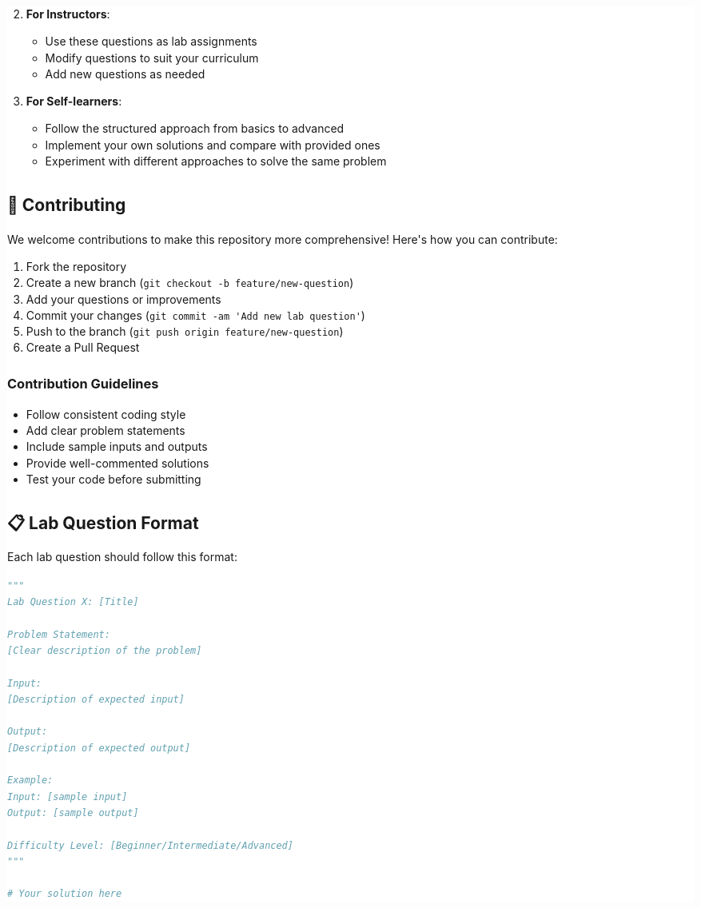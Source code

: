 2. **For Instructors**:
   - Use these questions as lab assignments
   - Modify questions to suit your curriculum
   - Add new questions as needed

3. **For Self-learners**:
   - Follow the structured approach from basics to advanced
   - Implement your own solutions and compare with provided ones
   - Experiment with different approaches to solve the same problem

## 📝 Contributing

We welcome contributions to make this repository more comprehensive! Here's how you can contribute:

1. Fork the repository
2. Create a new branch (`git checkout -b feature/new-question`)
3. Add your questions or improvements
4. Commit your changes (`git commit -am 'Add new lab question'`)
5. Push to the branch (`git push origin feature/new-question`)
6. Create a Pull Request

### Contribution Guidelines
- Follow consistent coding style
- Add clear problem statements
- Include sample inputs and outputs
- Provide well-commented solutions
- Test your code before submitting

## 📋 Lab Question Format

Each lab question should follow this format:

```python
"""
Lab Question X: [Title]

Problem Statement:
[Clear description of the problem]

Input:
[Description of expected input]

Output:
[Description of expected output]

Example:
Input: [sample input]
Output: [sample output]

Difficulty Level: [Beginner/Intermediate/Advanced]
"""

# Your solution here
```

